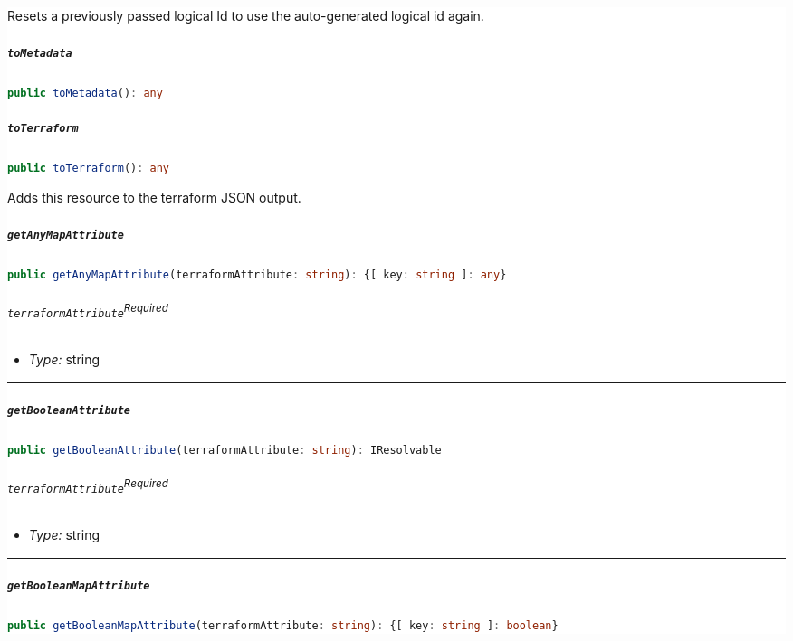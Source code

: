 Resets a previously passed logical Id to use the auto-generated logical id again.

##### `toMetadata` <a name="toMetadata" id="@cdktf/provider-vault.identityOidcScope.IdentityOidcScope.toMetadata"></a>

```typescript
public toMetadata(): any
```

##### `toTerraform` <a name="toTerraform" id="@cdktf/provider-vault.identityOidcScope.IdentityOidcScope.toTerraform"></a>

```typescript
public toTerraform(): any
```

Adds this resource to the terraform JSON output.

##### `getAnyMapAttribute` <a name="getAnyMapAttribute" id="@cdktf/provider-vault.identityOidcScope.IdentityOidcScope.getAnyMapAttribute"></a>

```typescript
public getAnyMapAttribute(terraformAttribute: string): {[ key: string ]: any}
```

###### `terraformAttribute`<sup>Required</sup> <a name="terraformAttribute" id="@cdktf/provider-vault.identityOidcScope.IdentityOidcScope.getAnyMapAttribute.parameter.terraformAttribute"></a>

- *Type:* string

---

##### `getBooleanAttribute` <a name="getBooleanAttribute" id="@cdktf/provider-vault.identityOidcScope.IdentityOidcScope.getBooleanAttribute"></a>

```typescript
public getBooleanAttribute(terraformAttribute: string): IResolvable
```

###### `terraformAttribute`<sup>Required</sup> <a name="terraformAttribute" id="@cdktf/provider-vault.identityOidcScope.IdentityOidcScope.getBooleanAttribute.parameter.terraformAttribute"></a>

- *Type:* string

---

##### `getBooleanMapAttribute` <a name="getBooleanMapAttribute" id="@cdktf/provider-vault.identityOidcScope.IdentityOidcScope.getBooleanMapAttribute"></a>

```typescript
public getBooleanMapAttribute(terraformAttribute: string): {[ key: string ]: boolean}
```
